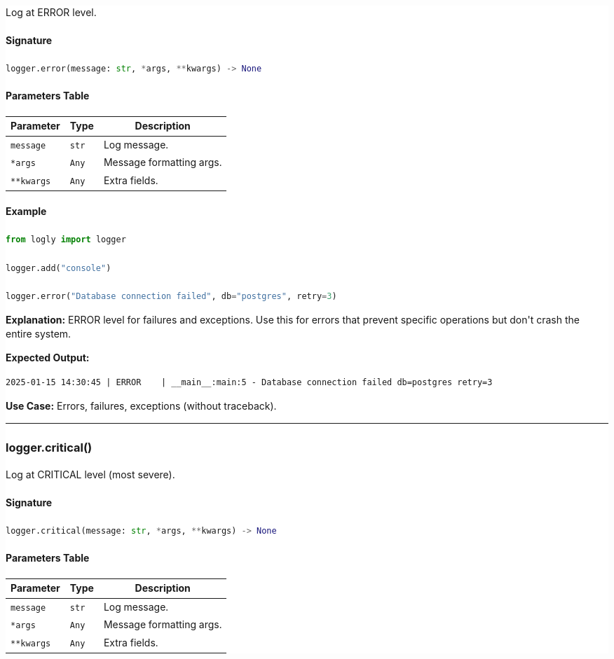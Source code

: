 Log at ERROR level.

#### Signature

```python
logger.error(message: str, *args, **kwargs) -> None
```

#### Parameters Table

| Parameter | Type | Description |
|-----------|------|-------------|
| `message` | `str` | Log message. |
| `*args` | `Any` | Message formatting args. |
| `**kwargs` | `Any` | Extra fields. |

#### Example

```python
from logly import logger

logger.add("console")

logger.error("Database connection failed", db="postgres", retry=3)
```

**Explanation:** ERROR level for failures and exceptions. Use this for errors that prevent specific operations but don't crash the entire system.

**Expected Output:**
```
2025-01-15 14:30:45 | ERROR    | __main__:main:5 - Database connection failed db=postgres retry=3
```

**Use Case:** Errors, failures, exceptions (without traceback).

---

### logger.critical()

Log at CRITICAL level (most severe).

#### Signature

```python
logger.critical(message: str, *args, **kwargs) -> None
```

#### Parameters Table

| Parameter | Type | Description |
|-----------|------|-------------|
| `message` | `str` | Log message. |
| `*args` | `Any` | Message formatting args. |
| `**kwargs` | `Any` | Extra fields. |
